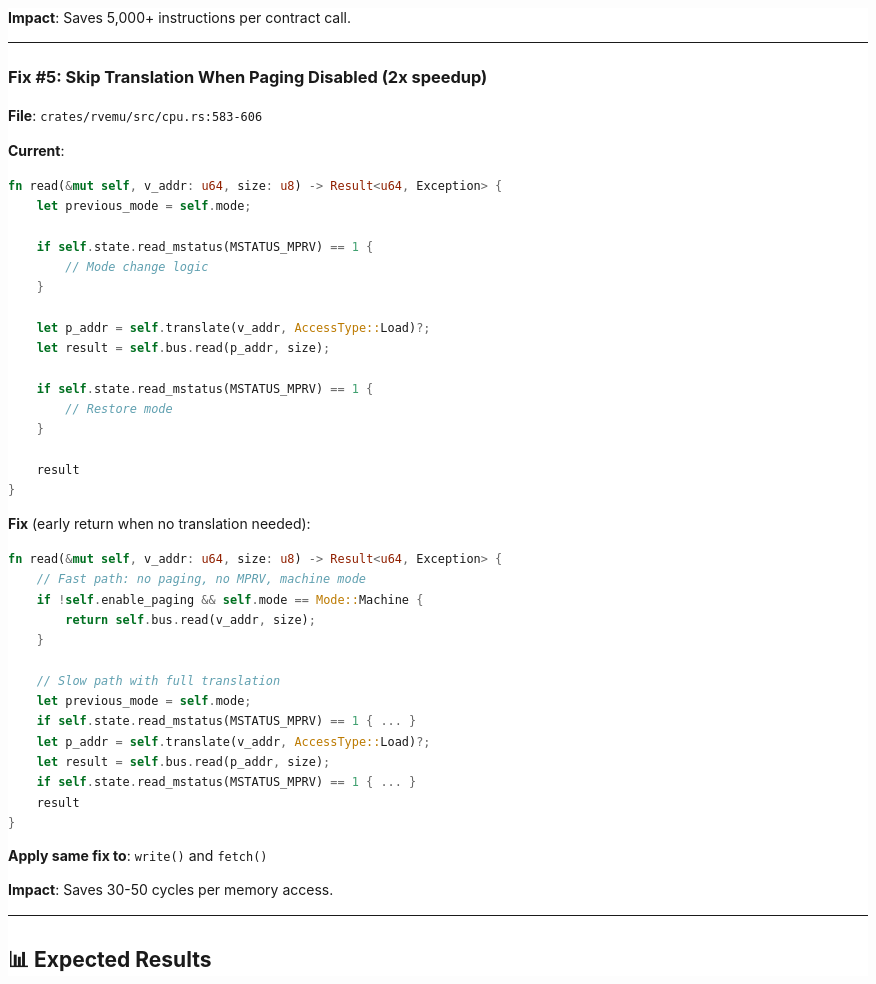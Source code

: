 **Impact**: Saves 5,000+ instructions per contract call.

---

### Fix #5: Skip Translation When Paging Disabled (2x speedup)

**File**: `crates/rvemu/src/cpu.rs:583-606`

**Current**:
```rust
fn read(&mut self, v_addr: u64, size: u8) -> Result<u64, Exception> {
    let previous_mode = self.mode;
    
    if self.state.read_mstatus(MSTATUS_MPRV) == 1 {
        // Mode change logic
    }
    
    let p_addr = self.translate(v_addr, AccessType::Load)?;
    let result = self.bus.read(p_addr, size);
    
    if self.state.read_mstatus(MSTATUS_MPRV) == 1 {
        // Restore mode
    }
    
    result
}
```

**Fix** (early return when no translation needed):
```rust
fn read(&mut self, v_addr: u64, size: u8) -> Result<u64, Exception> {
    // Fast path: no paging, no MPRV, machine mode
    if !self.enable_paging && self.mode == Mode::Machine {
        return self.bus.read(v_addr, size);
    }
    
    // Slow path with full translation
    let previous_mode = self.mode;
    if self.state.read_mstatus(MSTATUS_MPRV) == 1 { ... }
    let p_addr = self.translate(v_addr, AccessType::Load)?;
    let result = self.bus.read(p_addr, size);
    if self.state.read_mstatus(MSTATUS_MPRV) == 1 { ... }
    result
}
```

**Apply same fix to**: `write()` and `fetch()`

**Impact**: Saves 30-50 cycles per memory access.

---

## 📊 Expected Results
